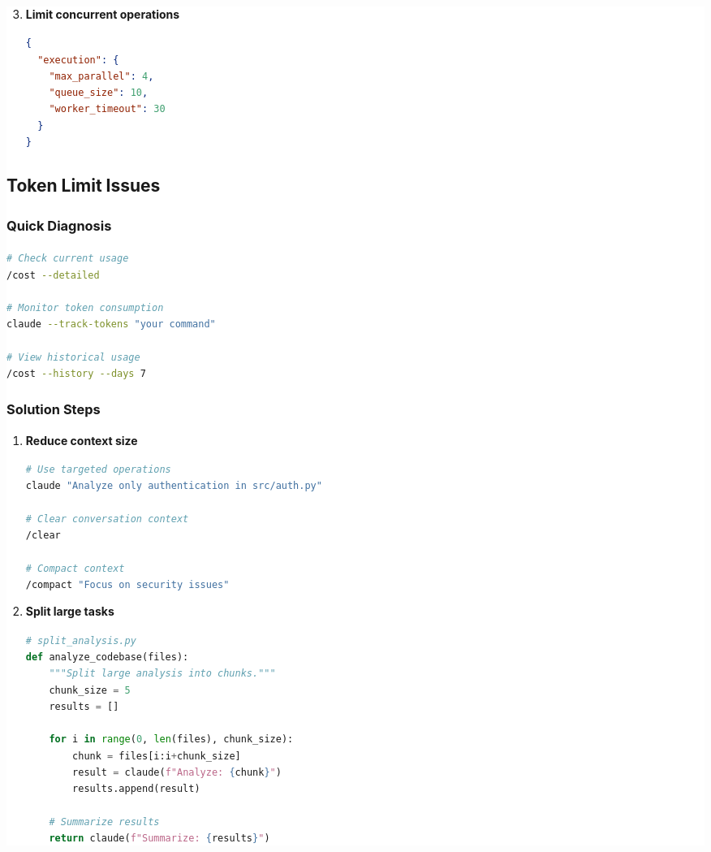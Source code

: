3. **Limit concurrent operations**
   ```json
   {
     "execution": {
       "max_parallel": 4,
       "queue_size": 10,
       "worker_timeout": 30
     }
   }
   ```

## Token Limit Issues

### Quick Diagnosis

```bash
# Check current usage
/cost --detailed

# Monitor token consumption
claude --track-tokens "your command"

# View historical usage
/cost --history --days 7
```

### Solution Steps

1. **Reduce context size**
   ```bash
   # Use targeted operations
   claude "Analyze only authentication in src/auth.py"
   
   # Clear conversation context
   /clear
   
   # Compact context
   /compact "Focus on security issues"
   ```

2. **Split large tasks**
   ```python
   # split_analysis.py
   def analyze_codebase(files):
       """Split large analysis into chunks."""
       chunk_size = 5
       results = []
       
       for i in range(0, len(files), chunk_size):
           chunk = files[i:i+chunk_size]
           result = claude(f"Analyze: {chunk}")
           results.append(result)
       
       # Summarize results
       return claude(f"Summarize: {results}")
   ```
